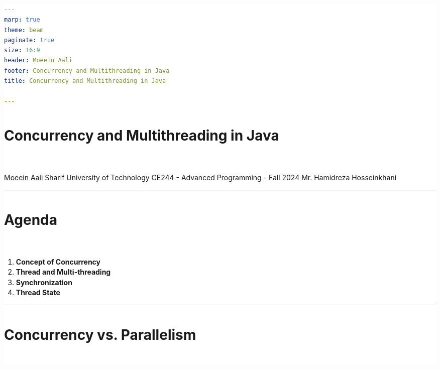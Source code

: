 ```yaml
---
marp: true
theme: beam
paginate: true
size: 16:9
header: Moeein Aali
footer: Concurrency and Multithreading in Java
title: Concurrency and Multithreading in Java

---
```



# Concurrency and Multithreading in Java
<br/>

[Moeein Aali](https://github.com/MoeeinAali/)
Sharif University of Technology
CE244 - Advanced Programming - Fall 2024
Mr. Hamidreza Hosseinkhani

---



# Agenda
<br/>

1. **Concept of Concurrency**  
2. **Thread and Multi-threading** 
3. **Synchronization**  
4. **Thread State**  

---



# Concurrency vs. Parallelism
<br/>

